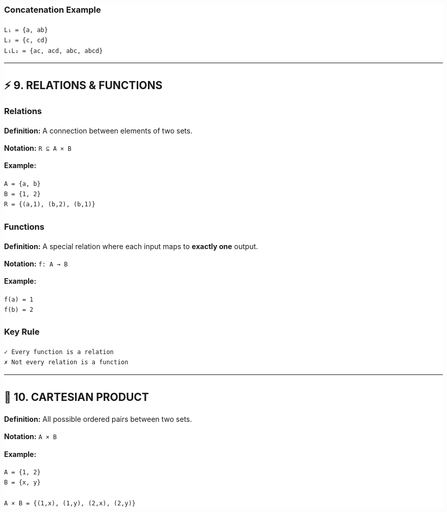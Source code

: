 ### Concatenation Example
```
L₁ = {a, ab}
L₂ = {c, cd}
L₁L₂ = {ac, acd, abc, abcd}
```

---

## ⚡ 9. RELATIONS & FUNCTIONS

### Relations

**Definition:** A connection between elements of two sets.

**Notation:** `R ⊆ A × B`

**Example:**
```
A = {a, b}
B = {1, 2}
R = {(a,1), (b,2), (b,1)}
```

### Functions

**Definition:** A special relation where each input maps to **exactly one** output.

**Notation:** `f: A → B`

**Example:**
```
f(a) = 1
f(b) = 2
```

### Key Rule
```
✓ Every function is a relation
✗ Not every relation is a function
```

---

## 🧩 10. CARTESIAN PRODUCT

**Definition:** All possible ordered pairs between two sets.

**Notation:** `A × B`

**Example:**
```
A = {1, 2}
B = {x, y}

A × B = {(1,x), (1,y), (2,x), (2,y)}
```
